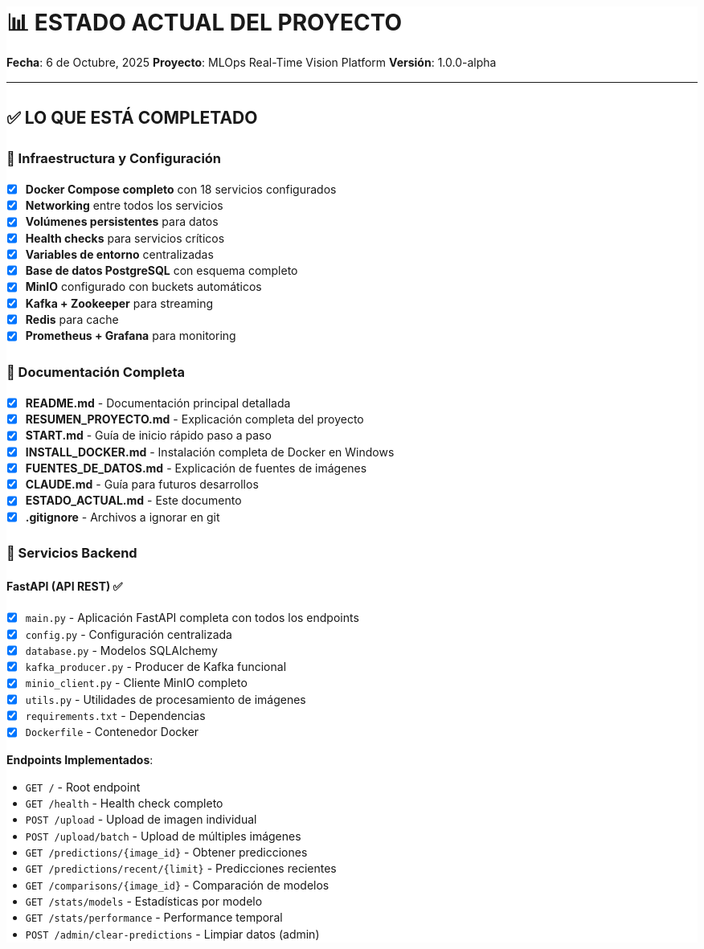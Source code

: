 # 📊 ESTADO ACTUAL DEL PROYECTO

**Fecha**: 6 de Octubre, 2025
**Proyecto**: MLOps Real-Time Vision Platform
**Versión**: 1.0.0-alpha

---

## ✅ LO QUE ESTÁ COMPLETADO

### 📁 Infraestructura y Configuración

- [x] **Docker Compose completo** con 18 servicios configurados
- [x] **Networking** entre todos los servicios
- [x] **Volúmenes persistentes** para datos
- [x] **Health checks** para servicios críticos
- [x] **Variables de entorno** centralizadas
- [x] **Base de datos PostgreSQL** con esquema completo
- [x] **MinIO** configurado con buckets automáticos
- [x] **Kafka + Zookeeper** para streaming
- [x] **Redis** para cache
- [x] **Prometheus + Grafana** para monitoring

### 📝 Documentación Completa

- [x] **README.md** - Documentación principal detallada
- [x] **RESUMEN_PROYECTO.md** - Explicación completa del proyecto
- [x] **START.md** - Guía de inicio rápido paso a paso
- [x] **INSTALL_DOCKER.md** - Instalación completa de Docker en Windows
- [x] **FUENTES_DE_DATOS.md** - Explicación de fuentes de imágenes
- [x] **CLAUDE.md** - Guía para futuros desarrollos
- [x] **ESTADO_ACTUAL.md** - Este documento
- [x] **.gitignore** - Archivos a ignorar en git

### 🔧 Servicios Backend

#### FastAPI (API REST) ✅
- [x] `main.py` - Aplicación FastAPI completa con todos los endpoints
- [x] `config.py` - Configuración centralizada
- [x] `database.py` - Modelos SQLAlchemy
- [x] `kafka_producer.py` - Producer de Kafka funcional
- [x] `minio_client.py` - Cliente MinIO completo
- [x] `utils.py` - Utilidades de procesamiento de imágenes
- [x] `requirements.txt` - Dependencias
- [x] `Dockerfile` - Contenedor Docker

**Endpoints Implementados**:
- `GET /` - Root endpoint
- `GET /health` - Health check completo
- `POST /upload` - Upload de imagen individual
- `POST /upload/batch` - Upload de múltiples imágenes
- `GET /predictions/{image_id}` - Obtener predicciones
- `GET /predictions/recent/{limit}` - Predicciones recientes
- `GET /comparisons/{image_id}` - Comparación de modelos
- `GET /stats/models` - Estadísticas por modelo
- `GET /stats/performance` - Performance temporal
- `POST /admin/clear-predictions` - Limpiar datos (admin)
